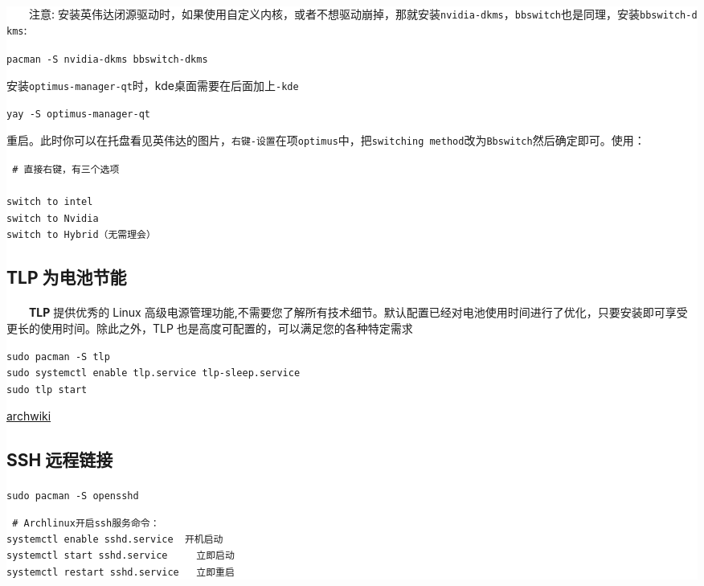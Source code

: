 &emsp;&emsp;注意: 安装英伟达闭源驱动时，如果使用自定义内核，或者不想驱动崩掉，那就安装`nvidia-dkms`，`bbswitch`也是同理，安装`bbswitch-dkms`:

```shell
pacman -S nvidia-dkms bbswitch-dkms
```

安装`optimus-manager-qt`时，kde桌面需要在后面加上`-kde`

```shell
yay -S optimus-manager-qt
```

重启。此时你可以在托盘看见英伟达的图片，`右键-设置`在项`optimus`中，把`switching method`改为`Bbswitch`然后确定即可。使用：

```shell
 # 直接右键，有三个选项

switch to intel
switch to Nvidia
switch to Hybrid（无需理会）
```





## TLP 为电池节能

&emsp;&emsp;**TLP** 提供优秀的 Linux 高级电源管理功能,不需要您了解所有技术细节。默认配置已经对电池使用时间进行了优化，只要安装即可享受更长的使用时间。除此之外，TLP 也是高度可配置的，可以满足您的各种特定需求

```shell
sudo pacman -S tlp
sudo systemctl enable tlp.service tlp-sleep.service
sudo tlp start
```

[archwiki]([https://wiki.archlinux.org/index.php?title=TLP_(%E7%AE%80%E4%BD%93%E4%B8%AD%E6%96%87)&printable=yes](https://wiki.archlinux.org/index.php?title=TLP_(简体中文)&printable=yes))





## SSH 远程链接

```shell
sudo pacman -S opensshd
```

```shell
 # Archlinux开启ssh服务命令：
systemctl enable sshd.service  开机启动
systemctl start sshd.service     立即启动
systemctl restart sshd.service   立即重启
```






